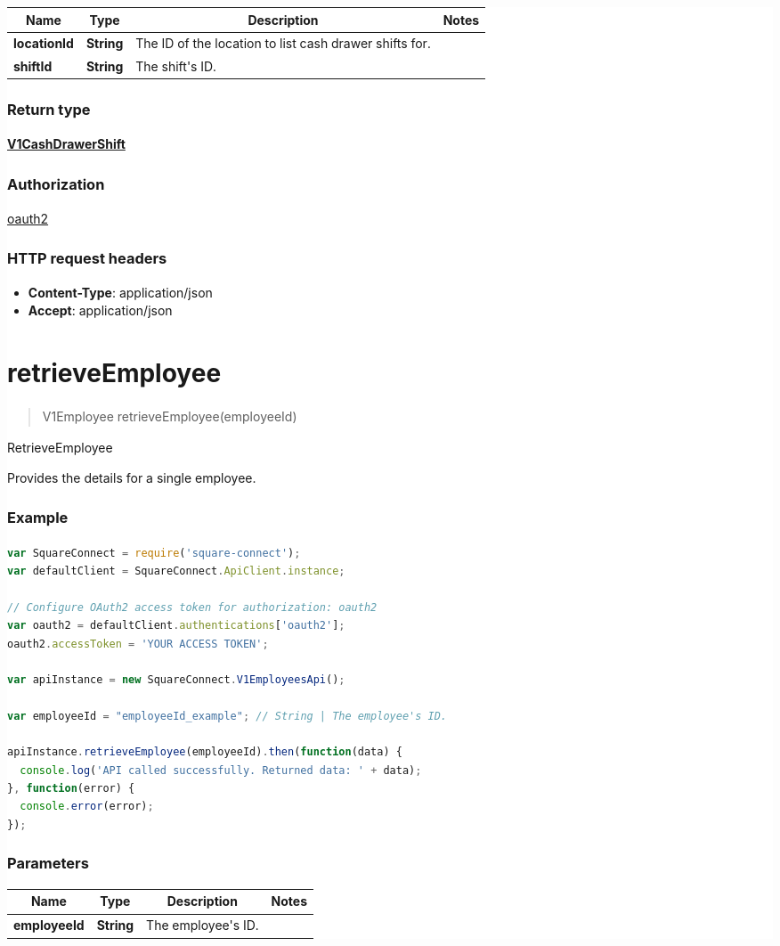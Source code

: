 Name | Type | Description  | Notes
------------- | ------------- | ------------- | -------------
 **locationId** | **String**| The ID of the location to list cash drawer shifts for. | 
 **shiftId** | **String**| The shift&#39;s ID. | 

### Return type

[**V1CashDrawerShift**](V1CashDrawerShift.md)

### Authorization

[oauth2](../README.md#oauth2)

### HTTP request headers

 - **Content-Type**: application/json
 - **Accept**: application/json

<a name="retrieveEmployee"></a>
# **retrieveEmployee**
> V1Employee retrieveEmployee(employeeId)

RetrieveEmployee

Provides the details for a single employee.

### Example
```javascript
var SquareConnect = require('square-connect');
var defaultClient = SquareConnect.ApiClient.instance;

// Configure OAuth2 access token for authorization: oauth2
var oauth2 = defaultClient.authentications['oauth2'];
oauth2.accessToken = 'YOUR ACCESS TOKEN';

var apiInstance = new SquareConnect.V1EmployeesApi();

var employeeId = "employeeId_example"; // String | The employee's ID.

apiInstance.retrieveEmployee(employeeId).then(function(data) {
  console.log('API called successfully. Returned data: ' + data);
}, function(error) {
  console.error(error);
});

```

### Parameters

Name | Type | Description  | Notes
------------- | ------------- | ------------- | -------------
 **employeeId** | **String**| The employee&#39;s ID. | 
